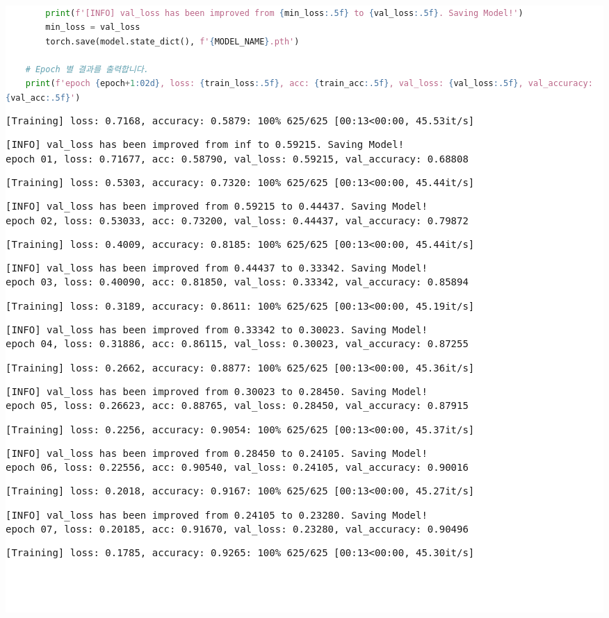 ```python
        print(f'[INFO] val_loss has been improved from {min_loss:.5f} to {val_loss:.5f}. Saving Model!')
        min_loss = val_loss
        torch.save(model.state_dict(), f'{MODEL_NAME}.pth')
    
    # Epoch 별 결과를 출력합니다.
    print(f'epoch {epoch+1:02d}, loss: {train_loss:.5f}, acc: {train_acc:.5f}, val_loss: {val_loss:.5f}, val_accuracy: {val_acc:.5f}')
```

<pre>
[Training] loss: 0.7168, accuracy: 0.5879: 100% 625/625 [00:13<00:00, 45.53it/s]
</pre>
<pre>
[INFO] val_loss has been improved from inf to 0.59215. Saving Model!
epoch 01, loss: 0.71677, acc: 0.58790, val_loss: 0.59215, val_accuracy: 0.68808
</pre>
<pre>
[Training] loss: 0.5303, accuracy: 0.7320: 100% 625/625 [00:13<00:00, 45.44it/s]
</pre>
<pre>
[INFO] val_loss has been improved from 0.59215 to 0.44437. Saving Model!
epoch 02, loss: 0.53033, acc: 0.73200, val_loss: 0.44437, val_accuracy: 0.79872
</pre>
<pre>
[Training] loss: 0.4009, accuracy: 0.8185: 100% 625/625 [00:13<00:00, 45.44it/s]
</pre>
<pre>
[INFO] val_loss has been improved from 0.44437 to 0.33342. Saving Model!
epoch 03, loss: 0.40090, acc: 0.81850, val_loss: 0.33342, val_accuracy: 0.85894
</pre>
<pre>
[Training] loss: 0.3189, accuracy: 0.8611: 100% 625/625 [00:13<00:00, 45.19it/s]
</pre>
<pre>
[INFO] val_loss has been improved from 0.33342 to 0.30023. Saving Model!
epoch 04, loss: 0.31886, acc: 0.86115, val_loss: 0.30023, val_accuracy: 0.87255
</pre>
<pre>
[Training] loss: 0.2662, accuracy: 0.8877: 100% 625/625 [00:13<00:00, 45.36it/s]
</pre>
<pre>
[INFO] val_loss has been improved from 0.30023 to 0.28450. Saving Model!
epoch 05, loss: 0.26623, acc: 0.88765, val_loss: 0.28450, val_accuracy: 0.87915
</pre>
<pre>
[Training] loss: 0.2256, accuracy: 0.9054: 100% 625/625 [00:13<00:00, 45.37it/s]
</pre>
<pre>
[INFO] val_loss has been improved from 0.28450 to 0.24105. Saving Model!
epoch 06, loss: 0.22556, acc: 0.90540, val_loss: 0.24105, val_accuracy: 0.90016
</pre>
<pre>
[Training] loss: 0.2018, accuracy: 0.9167: 100% 625/625 [00:13<00:00, 45.27it/s]
</pre>
<pre>
[INFO] val_loss has been improved from 0.24105 to 0.23280. Saving Model!
epoch 07, loss: 0.20185, acc: 0.91670, val_loss: 0.23280, val_accuracy: 0.90496
</pre>
<pre>
[Training] loss: 0.1785, accuracy: 0.9265: 100% 625/625 [00:13<00:00, 45.30it/s]
</pre>
<pre>